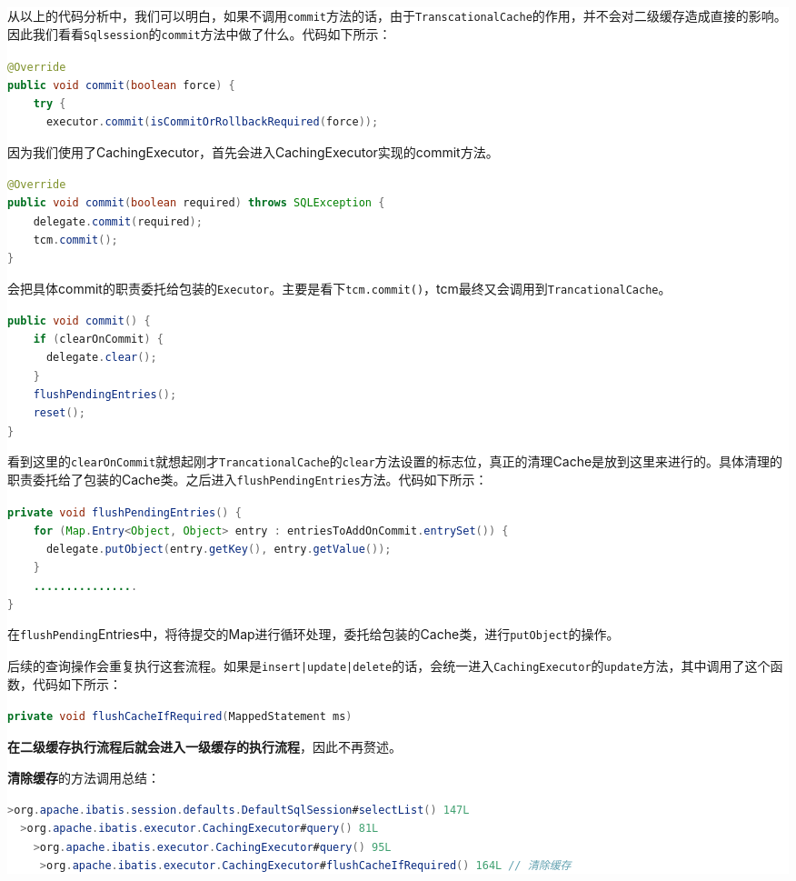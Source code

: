 从以上的代码分析中，我们可以明白，如果不调用`commit`方法的话，由于`TranscationalCache`的作用，并不会对二级缓存造成直接的影响。因此我们看看`Sqlsession`的`commit`方法中做了什么。代码如下所示：

```java
@Override
public void commit(boolean force) {
    try {
      executor.commit(isCommitOrRollbackRequired(force));
```

因为我们使用了CachingExecutor，首先会进入CachingExecutor实现的commit方法。

```java
@Override
public void commit(boolean required) throws SQLException {
    delegate.commit(required);
    tcm.commit();
}
```

会把具体commit的职责委托给包装的`Executor`。主要是看下`tcm.commit()`，tcm最终又会调用到`TrancationalCache`。

```java
public void commit() {
    if (clearOnCommit) {
      delegate.clear();
    }
    flushPendingEntries();
    reset();
}
```

看到这里的`clearOnCommit`就想起刚才`TrancationalCache`的`clear`方法设置的标志位，真正的清理Cache是放到这里来进行的。具体清理的职责委托给了包装的Cache类。之后进入`flushPendingEntries`方法。代码如下所示：

```java
private void flushPendingEntries() {
    for (Map.Entry<Object, Object> entry : entriesToAddOnCommit.entrySet()) {
      delegate.putObject(entry.getKey(), entry.getValue());
    }
    ................
}
```

在`flushPending`Entries中，将待提交的Map进行循环处理，委托给包装的Cache类，进行`putObject`的操作。

后续的查询操作会重复执行这套流程。如果是`insert|update|delete`的话，会统一进入`CachingExecutor`的`update`方法，其中调用了这个函数，代码如下所示：

```java
private void flushCacheIfRequired(MappedStatement ms) 
```

**在二级缓存执行流程后就会进入一级缓存的执行流程**，因此不再赘述。

**清除缓存**的方法调用总结：

```java
>org.apache.ibatis.session.defaults.DefaultSqlSession#selectList() 147L
  >org.apache.ibatis.executor.CachingExecutor#query() 81L
    >org.apache.ibatis.executor.CachingExecutor#query() 95L
     >org.apache.ibatis.executor.CachingExecutor#flushCacheIfRequired() 164L // 清除缓存
```

